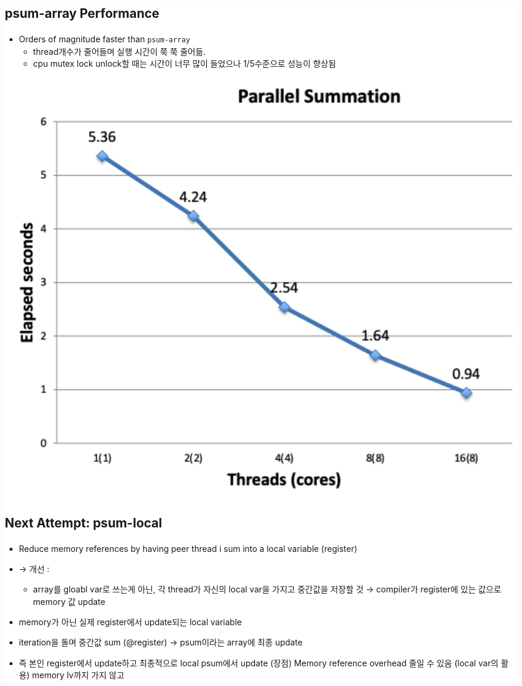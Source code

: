 ## psum-array Performance

- Orders of magnitude faster than `psum-array`
    - thread개수가 줄어들며 실행 시간이 쭉 쭉 줄어듦.
    - cpu mutex lock unlock할 때는 시간이 너무 많이 들었으나 1/5수준으로 성능이 향상됨

![Untitled](9/Untitled%202.png)

## Next Attempt: psum-local

- Reduce memory references by having peer thread i sum into a local variable (register)

- → 개선 :
    - array를 gloabl var로 쓰는게 아닌, 각 thread가 자신의 local var을 가지고 중간값을 저장할 것
    → compiler가 register에 있는 값으로 memory 값 update
- memory가 아닌 실제 register에서 update되는 local variable
- iteration을 돌며 중간값 sum (@register) → psum이라는 array에 최종 update
- 즉 본인 register에서 update하고 최종적으로 local psum에서 update
(장점) Memory reference overhead 줄일 수 있음 (local var의 활용) memory lv까지 가지 않고
